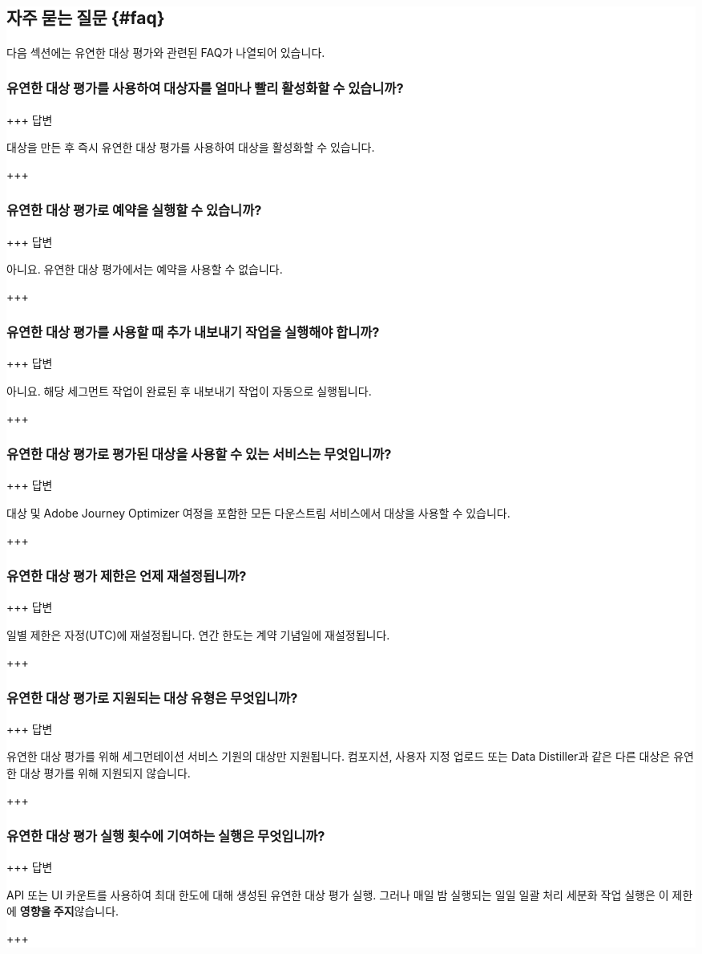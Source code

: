 ## 자주 묻는 질문 {#faq}

다음 섹션에는 유연한 대상 평가와 관련된 FAQ가 나열되어 있습니다.

### 유연한 대상 평가를 사용하여 대상자를 얼마나 빨리 활성화할 수 있습니까?

+++ 답변

대상을 만든 후 즉시 유연한 대상 평가를 사용하여 대상을 활성화할 수 있습니다.

+++

### 유연한 대상 평가로 예약을 실행할 수 있습니까?

+++ 답변

아니요. 유연한 대상 평가에서는 예약을 사용할 수 없습니다.

+++

### 유연한 대상 평가를 사용할 때 추가 내보내기 작업을 실행해야 합니까?

+++ 답변

아니요. 해당 세그먼트 작업이 완료된 후 내보내기 작업이 자동으로 실행됩니다.

+++

### 유연한 대상 평가로 평가된 대상을 사용할 수 있는 서비스는 무엇입니까?

+++ 답변

대상 및 Adobe Journey Optimizer 여정을 포함한 모든 다운스트림 서비스에서 대상을 사용할 수 있습니다.

+++

### 유연한 대상 평가 제한은 언제 재설정됩니까?

+++ 답변

일별 제한은 자정(UTC)에 재설정됩니다. 연간 한도는 계약 기념일에 재설정됩니다.

+++

### 유연한 대상 평가로 지원되는 대상 유형은 무엇입니까?

+++ 답변

유연한 대상 평가를 위해 세그먼테이션 서비스 기원의 대상만 지원됩니다. 컴포지션, 사용자 지정 업로드 또는 Data Distiller과 같은 다른 대상은 유연한 대상 평가를 위해 지원되지 않습니다.

+++

### 유연한 대상 평가 실행 횟수에 기여하는 실행은 무엇입니까?

+++ 답변

API 또는 UI 카운트를 사용하여 최대 한도에 대해 생성된 유연한 대상 평가 실행. 그러나 매일 밤 실행되는 일일 일괄 처리 세분화 작업 실행은 이 제한에 **영향을 주지**&#x200B;않습니다.

+++

